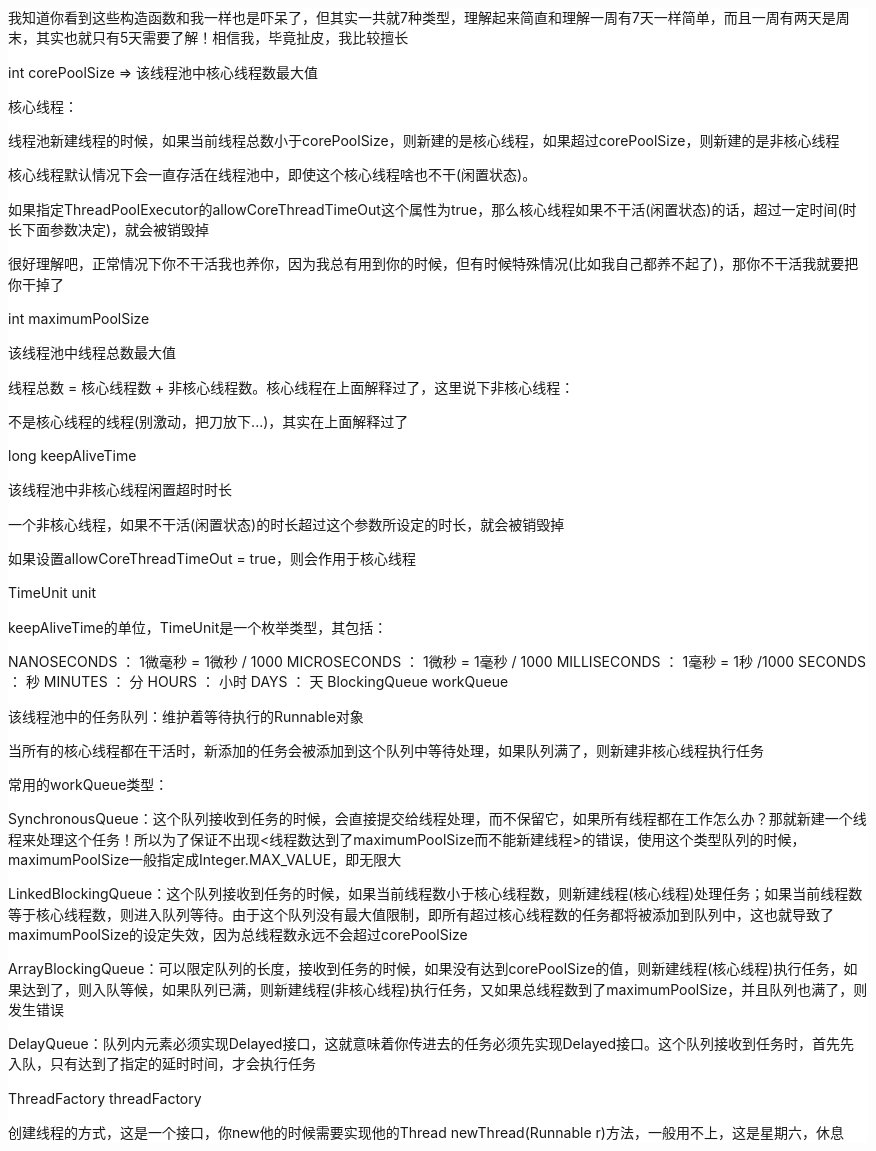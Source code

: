 我知道你看到这些构造函数和我一样也是吓呆了，但其实一共就7种类型，理解起来简直和理解一周有7天一样简单，而且一周有两天是周末，其实也就只有5天需要了解！相信我，毕竟扯皮，我比较擅长

int corePoolSize => 该线程池中核心线程数最大值

核心线程：

线程池新建线程的时候，如果当前线程总数小于corePoolSize，则新建的是核心线程，如果超过corePoolSize，则新建的是非核心线程

核心线程默认情况下会一直存活在线程池中，即使这个核心线程啥也不干(闲置状态)。

如果指定ThreadPoolExecutor的allowCoreThreadTimeOut这个属性为true，那么核心线程如果不干活(闲置状态)的话，超过一定时间(时长下面参数决定)，就会被销毁掉

很好理解吧，正常情况下你不干活我也养你，因为我总有用到你的时候，但有时候特殊情况(比如我自己都养不起了)，那你不干活我就要把你干掉了

int maximumPoolSize

该线程池中线程总数最大值

线程总数 = 核心线程数 + 非核心线程数。核心线程在上面解释过了，这里说下非核心线程：

不是核心线程的线程(别激动，把刀放下...)，其实在上面解释过了

long keepAliveTime

该线程池中非核心线程闲置超时时长

一个非核心线程，如果不干活(闲置状态)的时长超过这个参数所设定的时长，就会被销毁掉

如果设置allowCoreThreadTimeOut = true，则会作用于核心线程

TimeUnit unit

keepAliveTime的单位，TimeUnit是一个枚举类型，其包括：

NANOSECONDS ： 1微毫秒 = 1微秒 / 1000
MICROSECONDS ： 1微秒 = 1毫秒 / 1000
MILLISECONDS ： 1毫秒 = 1秒 /1000
SECONDS ： 秒
MINUTES ： 分
HOURS ： 小时
DAYS ： 天
BlockingQueue<Runnable> workQueue

该线程池中的任务队列：维护着等待执行的Runnable对象

当所有的核心线程都在干活时，新添加的任务会被添加到这个队列中等待处理，如果队列满了，则新建非核心线程执行任务

常用的workQueue类型：

SynchronousQueue：这个队列接收到任务的时候，会直接提交给线程处理，而不保留它，如果所有线程都在工作怎么办？那就新建一个线程来处理这个任务！所以为了保证不出现<线程数达到了maximumPoolSize而不能新建线程>的错误，使用这个类型队列的时候，maximumPoolSize一般指定成Integer.MAX_VALUE，即无限大

LinkedBlockingQueue：这个队列接收到任务的时候，如果当前线程数小于核心线程数，则新建线程(核心线程)处理任务；如果当前线程数等于核心线程数，则进入队列等待。由于这个队列没有最大值限制，即所有超过核心线程数的任务都将被添加到队列中，这也就导致了maximumPoolSize的设定失效，因为总线程数永远不会超过corePoolSize

ArrayBlockingQueue：可以限定队列的长度，接收到任务的时候，如果没有达到corePoolSize的值，则新建线程(核心线程)执行任务，如果达到了，则入队等候，如果队列已满，则新建线程(非核心线程)执行任务，又如果总线程数到了maximumPoolSize，并且队列也满了，则发生错误

DelayQueue：队列内元素必须实现Delayed接口，这就意味着你传进去的任务必须先实现Delayed接口。这个队列接收到任务时，首先先入队，只有达到了指定的延时时间，才会执行任务

ThreadFactory threadFactory

创建线程的方式，这是一个接口，你new他的时候需要实现他的Thread newThread(Runnable r)方法，一般用不上，这是星期六，休息
